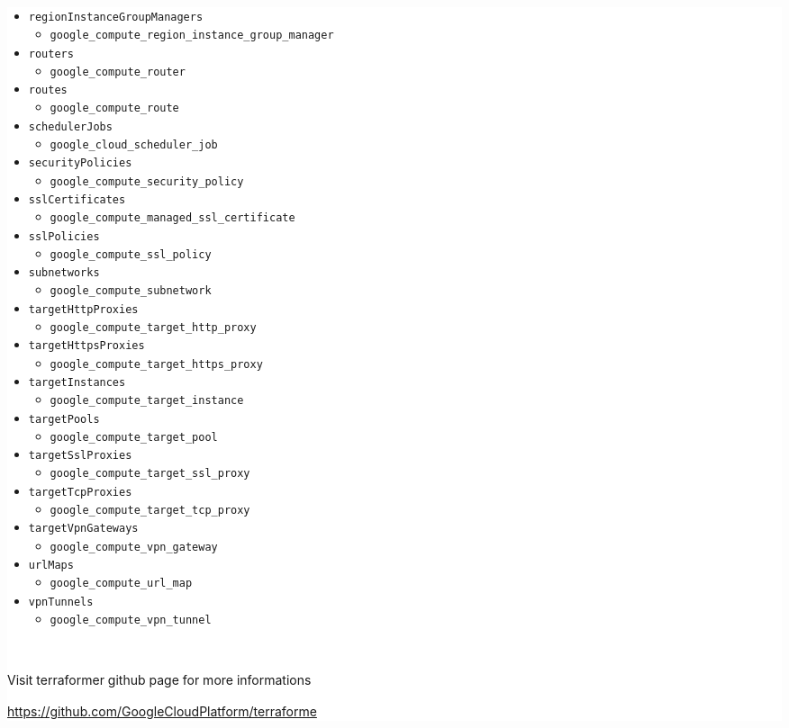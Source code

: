 -   `regionInstanceGroupManagers`
    -   `google_compute_region_instance_group_manager`
-   `routers`
    -   `google_compute_router`
-   `routes`
    -   `google_compute_route`
-   `schedulerJobs`
    -   `google_cloud_scheduler_job`
-   `securityPolicies`
    -   `google_compute_security_policy`
-   `sslCertificates`
    -   `google_compute_managed_ssl_certificate`
-   `sslPolicies`
    -   `google_compute_ssl_policy`
-   `subnetworks`
    -   `google_compute_subnetwork`
-   `targetHttpProxies`
    -   `google_compute_target_http_proxy`
-   `targetHttpsProxies`
    -   `google_compute_target_https_proxy`
-   `targetInstances`
    -   `google_compute_target_instance`
-   `targetPools`
    -   `google_compute_target_pool`
-   `targetSslProxies`
    -   `google_compute_target_ssl_proxy`
-   `targetTcpProxies`
    -   `google_compute_target_tcp_proxy`
-   `targetVpnGateways`
    -   `google_compute_vpn_gateway`
-   `urlMaps`
    -   `google_compute_url_map`
-   `vpnTunnels`
    -   `google_compute_vpn_tunnel`
    
<br>

Visit terraformer github page for more informations

https://github.com/GoogleCloudPlatform/terraforme
